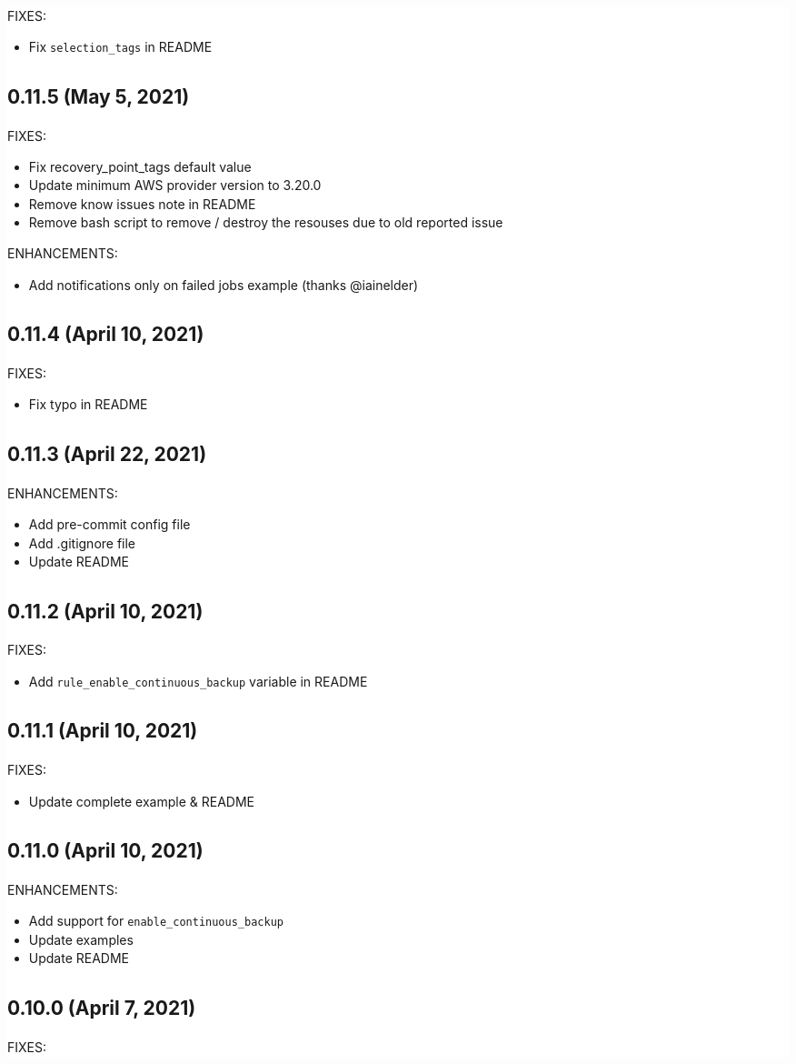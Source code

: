 FIXES:

* Fix `selection_tags` in README

## 0.11.5 (May 5, 2021)

FIXES:

* Fix recovery_point_tags default value
* Update minimum AWS provider version to 3.20.0
* Remove know issues note in README
* Remove bash script to remove / destroy the resouses due to old reported issue

ENHANCEMENTS:

* Add notifications only on failed jobs example (thanks @iainelder)

## 0.11.4 (April 10, 2021)

FIXES:

* Fix typo in README

## 0.11.3 (April 22, 2021)

ENHANCEMENTS:

* Add pre-commit config file
* Add .gitignore file
* Update README

## 0.11.2 (April 10, 2021)

FIXES:

* Add `rule_enable_continuous_backup` variable in README

## 0.11.1 (April 10, 2021)

FIXES:

* Update complete example & README

## 0.11.0 (April 10, 2021)

ENHANCEMENTS:

* Add support for `enable_continuous_backup`
* Update examples
* Update README

## 0.10.0 (April 7, 2021)

FIXES:
